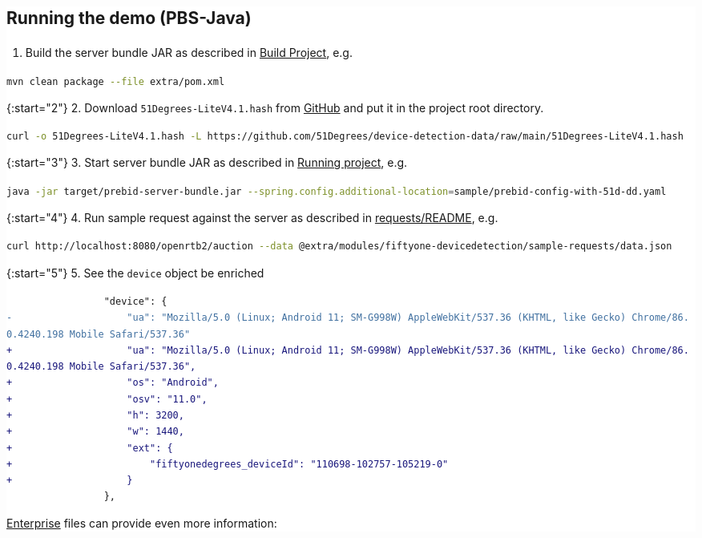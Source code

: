 ## Running the demo (PBS-Java)

1. Build the server bundle JAR as described in [Build Project](https://github.com/prebid/prebid-server-java/blob/master/docs/build.md#build-project), e.g.

```bash
mvn clean package --file extra/pom.xml
```

{:start="2"}
2. Download `51Degrees-LiteV4.1.hash` from [GitHub](https://github.com/51Degrees/device-detection-data/blob/main/51Degrees-LiteV4.1.hash) and put it in the project root directory.

```bash
curl -o 51Degrees-LiteV4.1.hash -L https://github.com/51Degrees/device-detection-data/raw/main/51Degrees-LiteV4.1.hash
```

{:start="3"}
3. Start server bundle JAR as described in [Running project](https://github.com/prebid/prebid-server-java/blob/master/docs/run.md#running-project), e.g.

```bash
java -jar target/prebid-server-bundle.jar --spring.config.additional-location=sample/prebid-config-with-51d-dd.yaml
```

{:start="4"}
4. Run sample request against the server as described in [requests/README](https://github.com/prebid/prebid-server-java/blob/master/sample/requests/README.txt), e.g.

```bash
curl http://localhost:8080/openrtb2/auction --data @extra/modules/fiftyone-devicedetection/sample-requests/data.json
```

{:start="5"}
5. See the `device` object be enriched

```diff
                 "device": {
-                    "ua": "Mozilla/5.0 (Linux; Android 11; SM-G998W) AppleWebKit/537.36 (KHTML, like Gecko) Chrome/86.0.4240.198 Mobile Safari/537.36"
+                    "ua": "Mozilla/5.0 (Linux; Android 11; SM-G998W) AppleWebKit/537.36 (KHTML, like Gecko) Chrome/86.0.4240.198 Mobile Safari/537.36",
+                    "os": "Android",
+                    "osv": "11.0",
+                    "h": 3200,
+                    "w": 1440,
+                    "ext": {
+                        "fiftyonedegrees_deviceId": "110698-102757-105219-0"
+                    }
                 },
```

[Enterprise](https://51degrees.com/pricing) files can provide even more information:
